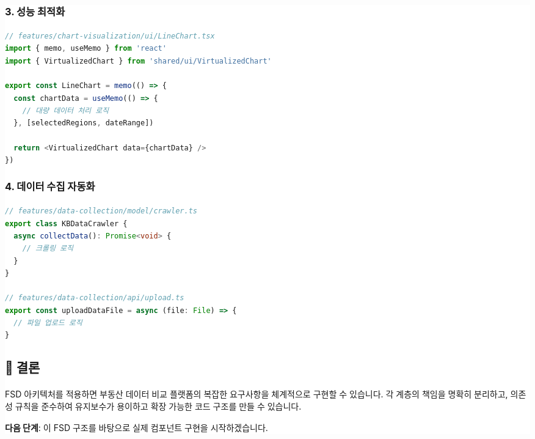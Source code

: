 
### 3. 성능 최적화
```typescript
// features/chart-visualization/ui/LineChart.tsx
import { memo, useMemo } from 'react'
import { VirtualizedChart } from 'shared/ui/VirtualizedChart'

export const LineChart = memo(() => {
  const chartData = useMemo(() => {
    // 대량 데이터 처리 로직
  }, [selectedRegions, dateRange])

  return <VirtualizedChart data={chartData} />
})
```

### 4. 데이터 수집 자동화
```typescript
// features/data-collection/model/crawler.ts
export class KBDataCrawler {
  async collectData(): Promise<void> {
    // 크롤링 로직
  }
}

// features/data-collection/api/upload.ts
export const uploadDataFile = async (file: File) => {
  // 파일 업로드 로직
}
```

## 📝 결론

FSD 아키텍처를 적용하면 부동산 데이터 비교 플랫폼의 복잡한 요구사항을 체계적으로 구현할 수 있습니다. 각 계층의 책임을 명확히 분리하고, 의존성 규칙을 준수하여 유지보수가 용이하고 확장 가능한 코드 구조를 만들 수 있습니다.

**다음 단계**: 이 FSD 구조를 바탕으로 실제 컴포넌트 구현을 시작하겠습니다.